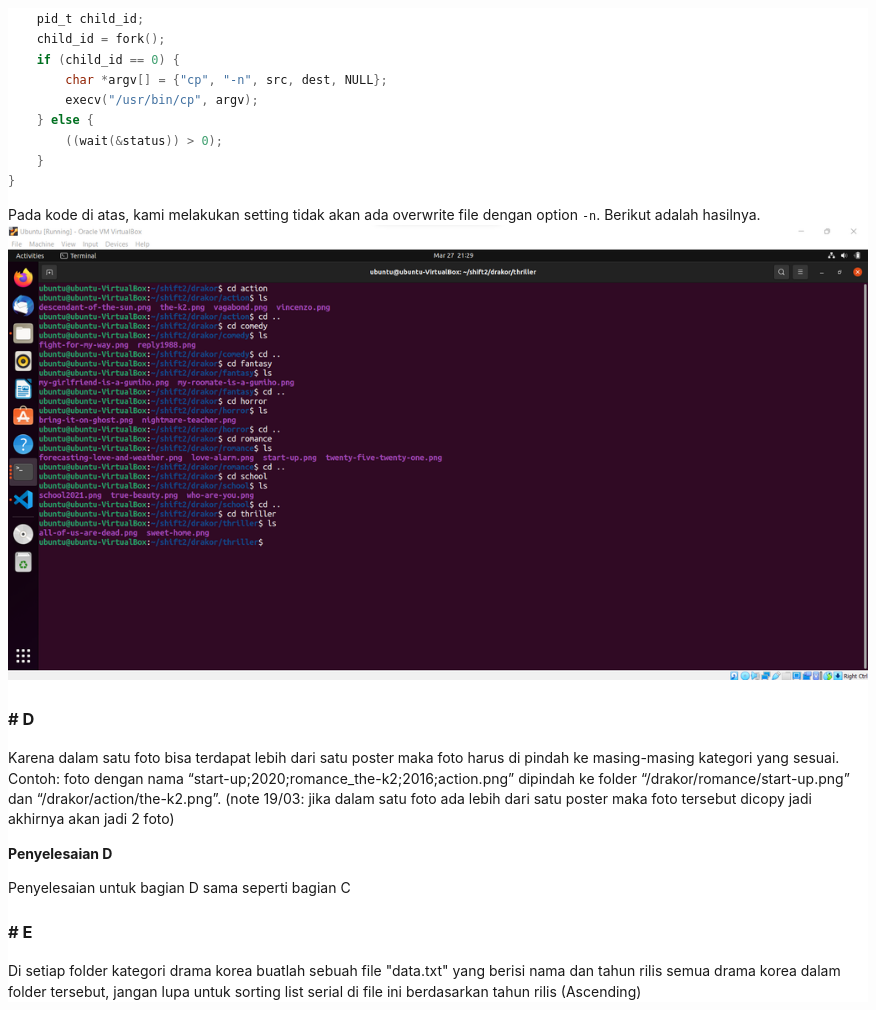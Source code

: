 ```c
	pid_t child_id;
    child_id = fork();
	if (child_id == 0) {
		char *argv[] = {"cp", "-n", src, dest, NULL};
		execv("/usr/bin/cp", argv);
	} else {
		((wait(&status)) > 0);
	}
}
```
Pada kode di atas, kami melakukan setting tidak akan ada overwrite file dengan option `-n`.
Berikut adalah hasilnya.
![Gambar Pembuatan Folder](image/Gambar_2c.1.png)

### # D
Karena dalam satu foto bisa terdapat lebih dari satu poster maka foto harus di pindah ke masing-masing kategori yang sesuai. Contoh: foto dengan nama “start-up;2020;romance_the-k2;2016;action.png” dipindah ke folder “/drakor/romance/start-up.png” dan “/drakor/action/the-k2.png”. (note 19/03: jika dalam satu foto ada lebih dari satu poster maka foto tersebut dicopy jadi akhirnya akan jadi 2 foto)

**Penyelesaian D**

Penyelesaian untuk bagian D sama seperti bagian C

### # E
Di setiap folder kategori drama korea buatlah sebuah file "data.txt" yang berisi nama dan tahun rilis semua drama korea dalam folder tersebut, jangan lupa untuk sorting list serial di file ini berdasarkan tahun rilis (Ascending)
